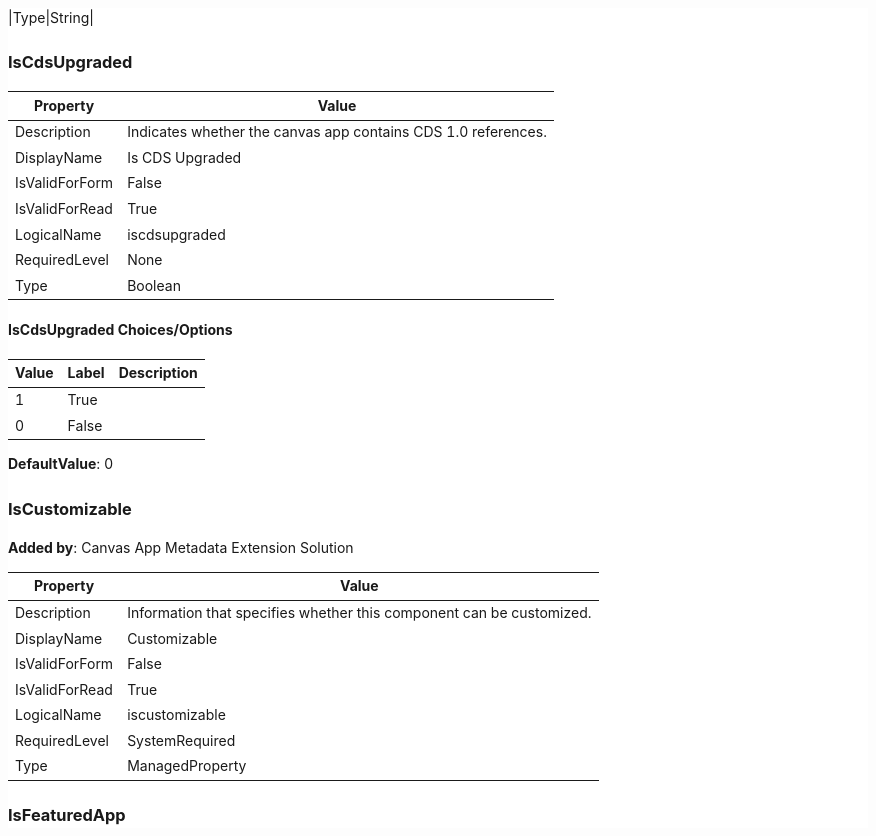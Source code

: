 |Type|String|


### <a name="BKMK_IsCdsUpgraded"></a> IsCdsUpgraded

|Property|Value|
|--------|-----|
|Description|Indicates whether the canvas app contains CDS 1.0 references.|
|DisplayName|Is CDS Upgraded|
|IsValidForForm|False|
|IsValidForRead|True|
|LogicalName|iscdsupgraded|
|RequiredLevel|None|
|Type|Boolean|

#### IsCdsUpgraded Choices/Options

|Value|Label|Description|
|-----|-----|--------|
|1|True||
|0|False||

**DefaultValue**: 0



### <a name="BKMK_IsCustomizable"></a> IsCustomizable

**Added by**: Canvas App Metadata Extension Solution

|Property|Value|
|--------|-----|
|Description|Information that specifies whether this component can be customized.|
|DisplayName|Customizable|
|IsValidForForm|False|
|IsValidForRead|True|
|LogicalName|iscustomizable|
|RequiredLevel|SystemRequired|
|Type|ManagedProperty|


### <a name="BKMK_IsFeaturedApp"></a> IsFeaturedApp
